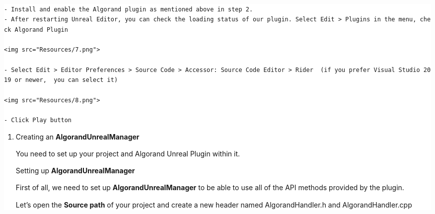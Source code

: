     - Install and enable the Algorand plugin as mentioned above in step 2.
    - After restarting Unreal Editor, you can check the loading status of our plugin. Select Edit > Plugins in the menu, check Algorand Plugin

    <img src="Resources/7.png">

    - Select Edit > Editor Preferences > Source Code > Accessor: Source Code Editor > Rider  (if you prefer Visual Studio 2019 or newer,  you can select it)

    <img src="Resources/8.png">

    - Click Play button

1. Creating an **AlgorandUnrealManager**

    You need to set up your project and Algorand Unreal Plugin within it.

    Setting up **AlgorandUnrealManager**

    First of all, we need to set up **AlgorandUnrealManager** to be able to use all of the API methods provided by the plugin.

    Let’s open the **Source path** of your project and create a new header named AlgorandHandler.h and AlgorandHandler.cpp
